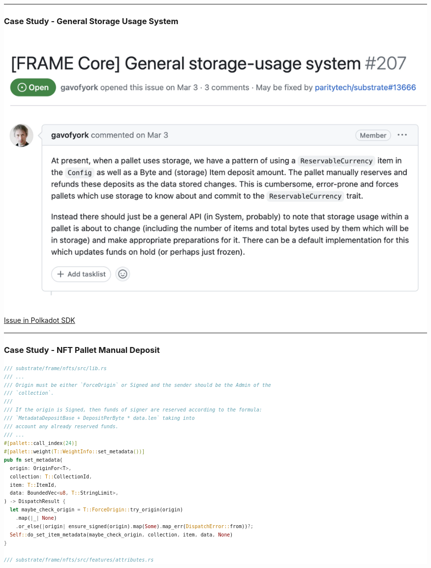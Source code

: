 ----

### Case Study - General Storage Usage System

<img rounded style="height: 550px" src="./img/general-storage-usage-system-issue.webp" />

[Issue in Polkadot SDK](https://github.com/paritytech/polkadot-sdk/issues/207)


----

### Case Study - NFT Pallet Manual Deposit

<div style="font-size: smaller">

```rust [1-22|24-49|29-30]
/// substrate/frame/nfts/src/lib.rs
/// ...
/// Origin must be either `ForceOrigin` or Signed and the sender should be the Admin of the
/// `collection`.
///
/// If the origin is Signed, then funds of signer are reserved according to the formula:
/// `MetadataDepositBase + DepositPerByte * data.len` taking into
/// account any already reserved funds.
/// ...
#[pallet::call_index(24)]
#[pallet::weight(T::WeightInfo::set_metadata())]
pub fn set_metadata(
  origin: OriginFor<T>,
  collection: T::CollectionId,
  item: T::ItemId,
  data: BoundedVec<u8, T::StringLimit>,
) -> DispatchResult {
  let maybe_check_origin = T::ForceOrigin::try_origin(origin)
    .map(|_| None)
    .or_else(|origin| ensure_signed(origin).map(Some).map_err(DispatchError::from))?;
  Self::do_set_item_metadata(maybe_check_origin, collection, item, data, None)
}

/// substrate/frame/nfts/src/features/attributes.rs
```